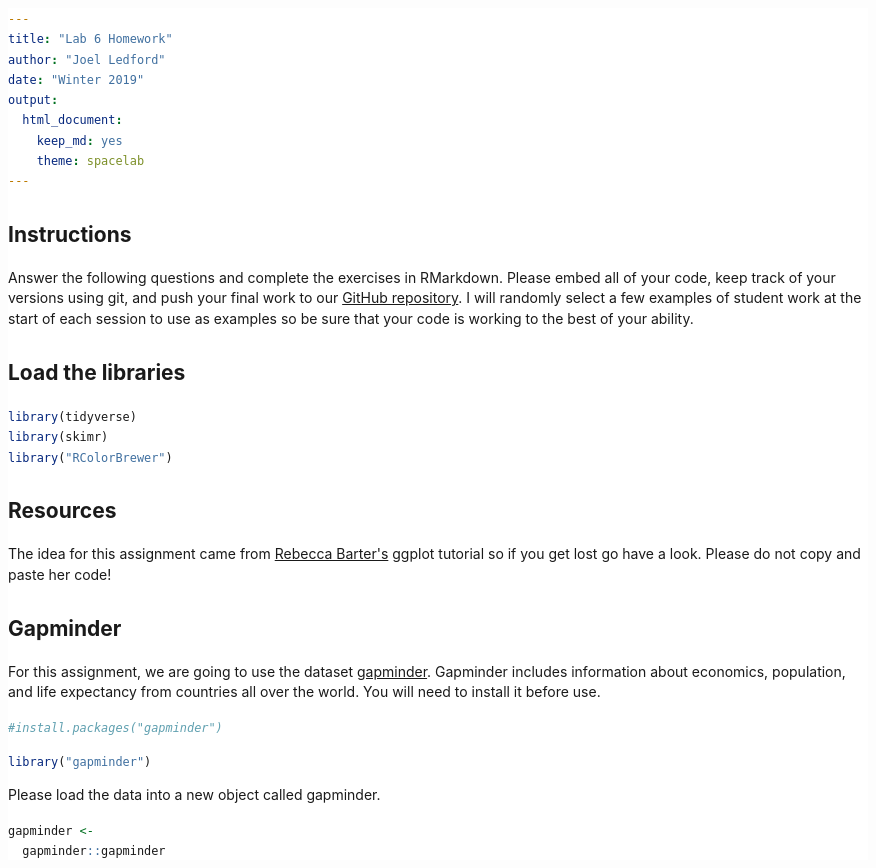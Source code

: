 ```yaml
---
title: "Lab 6 Homework"
author: "Joel Ledford"
date: "Winter 2019"
output:
  html_document:
    keep_md: yes
    theme: spacelab
---
```




## Instructions
Answer the following questions and complete the exercises in RMarkdown. Please embed all of your code, keep track of your versions using git, and push your final work to our [GitHub repository](https://github.com/FRS417-DataScienceBiologists). I will randomly select a few examples of student work at the start of each session to use as examples so be sure that your code is working to the best of your ability.

## Load the libraries

```r
library(tidyverse)
library(skimr)
library("RColorBrewer")
```

## Resources
The idea for this assignment came from [Rebecca Barter's](http://www.rebeccabarter.com/blog/2017-11-17-ggplot2_tutorial/) ggplot tutorial so if you get lost go have a look. Please do not copy and paste her code!  

## Gapminder
For this assignment, we are going to use the dataset [gapminder](https://cran.r-project.org/web/packages/gapminder/index.html). Gapminder includes information about economics, population, and life expectancy from countries all over the world. You will need to install it before use.

```r
#install.packages("gapminder")
```


```r
library("gapminder")
```

Please load the data into a new object called gapminder.

```r
gapminder <- 
  gapminder::gapminder
```
